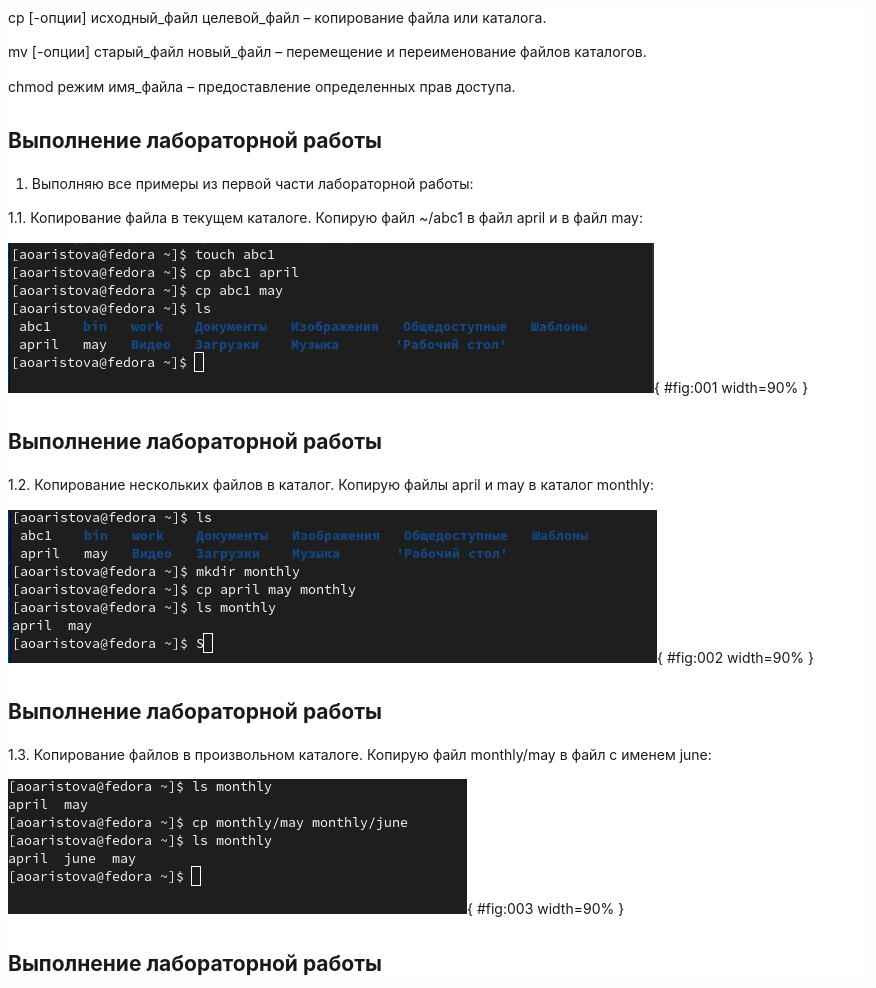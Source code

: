 cp [-опции] исходный_файл целевой_файл – копирование файла или каталога.

mv [-опции] старый_файл новый_файл – перемещение и переименование файлов каталогов.

chmod режим имя_файла – предоставление определенных прав доступа.


## Выполнение лабораторной работы

1. Выполняю все примеры из первой части лабораторной работы:

1.1. Копирование файла в текущем каталоге. Копирую файл ~/abc1 в файл april и в файл may:

![Копирование файла в текущем каталоге.](image/1.1.jpg){ #fig:001 width=90% }

## Выполнение лабораторной работы

1.2. Копирование нескольких файлов в каталог. Копирую файлы april и may в каталог monthly:

![Копирование нескольких файлов в каталог.](image/1.2.jpg){ #fig:002 width=90% }

## Выполнение лабораторной работы 

1.3. Копирование файлов в произвольном каталоге. Копирую файл monthly/may в файл с именем june:

![Копирование файлов в произвольном каталоге.](image/1.3.jpg){ #fig:003 width=90% }

## Выполнение лабораторной работы 
